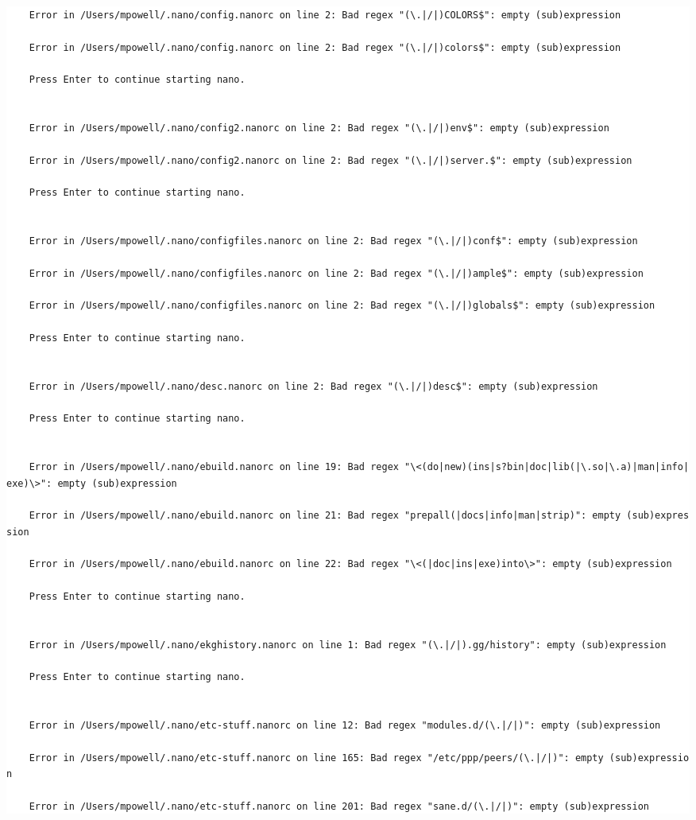 		Error in /Users/mpowell/.nano/config.nanorc on line 2: Bad regex "(\.|/|)COLORS$": empty (sub)expression

		Error in /Users/mpowell/.nano/config.nanorc on line 2: Bad regex "(\.|/|)colors$": empty (sub)expression

		Press Enter to continue starting nano.


		Error in /Users/mpowell/.nano/config2.nanorc on line 2: Bad regex "(\.|/|)env$": empty (sub)expression

		Error in /Users/mpowell/.nano/config2.nanorc on line 2: Bad regex "(\.|/|)server.$": empty (sub)expression

		Press Enter to continue starting nano.


		Error in /Users/mpowell/.nano/configfiles.nanorc on line 2: Bad regex "(\.|/|)conf$": empty (sub)expression

		Error in /Users/mpowell/.nano/configfiles.nanorc on line 2: Bad regex "(\.|/|)ample$": empty (sub)expression

		Error in /Users/mpowell/.nano/configfiles.nanorc on line 2: Bad regex "(\.|/|)globals$": empty (sub)expression

		Press Enter to continue starting nano.


		Error in /Users/mpowell/.nano/desc.nanorc on line 2: Bad regex "(\.|/|)desc$": empty (sub)expression

		Press Enter to continue starting nano.


		Error in /Users/mpowell/.nano/ebuild.nanorc on line 19: Bad regex "\<(do|new)(ins|s?bin|doc|lib(|\.so|\.a)|man|info|exe)\>": empty (sub)expression

		Error in /Users/mpowell/.nano/ebuild.nanorc on line 21: Bad regex "prepall(|docs|info|man|strip)": empty (sub)expression

		Error in /Users/mpowell/.nano/ebuild.nanorc on line 22: Bad regex "\<(|doc|ins|exe)into\>": empty (sub)expression

		Press Enter to continue starting nano.


		Error in /Users/mpowell/.nano/ekghistory.nanorc on line 1: Bad regex "(\.|/|).gg/history": empty (sub)expression

		Press Enter to continue starting nano.


		Error in /Users/mpowell/.nano/etc-stuff.nanorc on line 12: Bad regex "modules.d/(\.|/|)": empty (sub)expression

		Error in /Users/mpowell/.nano/etc-stuff.nanorc on line 165: Bad regex "/etc/ppp/peers/(\.|/|)": empty (sub)expression

		Error in /Users/mpowell/.nano/etc-stuff.nanorc on line 201: Bad regex "sane.d/(\.|/|)": empty (sub)expression
